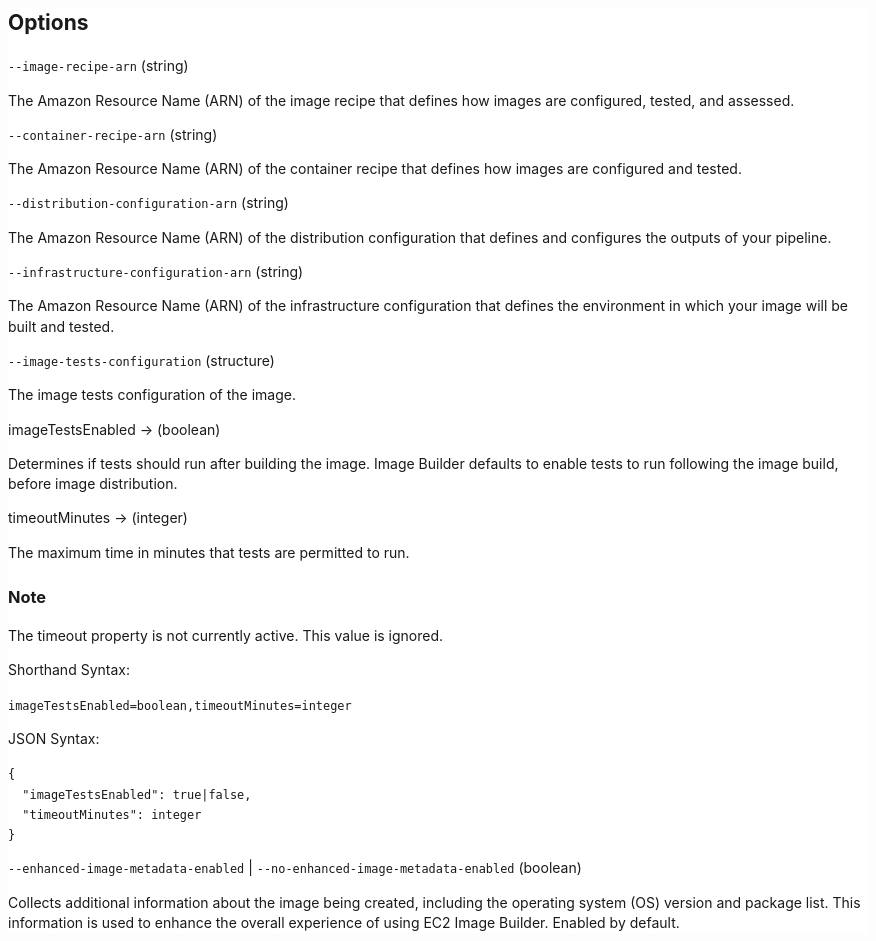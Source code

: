 ## Options

`--image-recipe-arn` (string)

The Amazon Resource Name (ARN) of the image recipe that defines how images are configured, tested, and assessed.

`--container-recipe-arn` (string)

The Amazon Resource Name (ARN) of the container recipe that defines how images are configured and tested.

`--distribution-configuration-arn` (string)

The Amazon Resource Name (ARN) of the distribution configuration that defines and configures the outputs of your pipeline.

`--infrastructure-configuration-arn` (string)

The Amazon Resource Name (ARN) of the infrastructure configuration that defines the environment in which your image will be built and tested.

`--image-tests-configuration` (structure)

The image tests configuration of the image.

imageTestsEnabled -> (boolean)

Determines if tests should run after building the image. Image Builder defaults to enable tests to run following the image build, before image distribution.

timeoutMinutes -> (integer)

The maximum time in minutes that tests are permitted to run.

### Note

The timeout property is not currently active. This value is ignored.

Shorthand Syntax:

```
imageTestsEnabled=boolean,timeoutMinutes=integer
```

JSON Syntax:

```
{
  "imageTestsEnabled": true|false,
  "timeoutMinutes": integer
}
```

`--enhanced-image-metadata-enabled` | `--no-enhanced-image-metadata-enabled` (boolean)

Collects additional information about the image being created, including the operating system (OS) version and package list. This information is used to enhance the overall experience of using EC2 Image Builder. Enabled by default.
